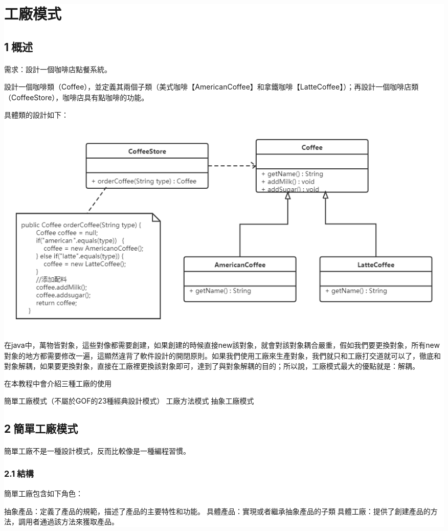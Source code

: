 # 工廠模式

## 1 概述
需求：設計一個咖啡店點餐系統。

設計一個咖啡類（Coffee），並定義其兩個子類（美式咖啡【AmericanCoffee】和拿鐵咖啡【LatteCoffee】）；再設計一個咖啡店類（CoffeeStore），咖啡店具有點咖啡的功能。

具體類的設計如下：

![7](files/12.png)

在java中，萬物皆對象，這些對像都需要創建，如果創建的時候直接new該對象，就會對該對象耦合嚴重，假如我們要更換對象，所有new對象的地方都需要修改一遍，這顯然違背了軟件設計的開閉原則。如果我們使用工廠來生產對象，我們就只和工廠打交道就可以了，徹底和對象解耦，如果要更換對象，直接在工廠裡更換該對象即可，達到了與對象解耦的目的；所以說，工廠模式最大的優點就是：解耦。

在本教程中會介紹三種工廠的使用

簡單工廠模式（不屬於GOF的23種經典設計模式）
工廠方法模式
抽象工廠模式
 

## 2 簡單工廠模式
簡單工廠不是一種設計模式，反而比較像是一種編程習慣。

### 2.1 結構
簡單工廠包含如下角色：

抽象產品：定義了產品的規範，描述了產品的主要特性和功能。
具體產品：實現或者繼承抽象產品的子類
具體工廠：提供了創建產品的方法，調用者通過該方法來獲取產品。
